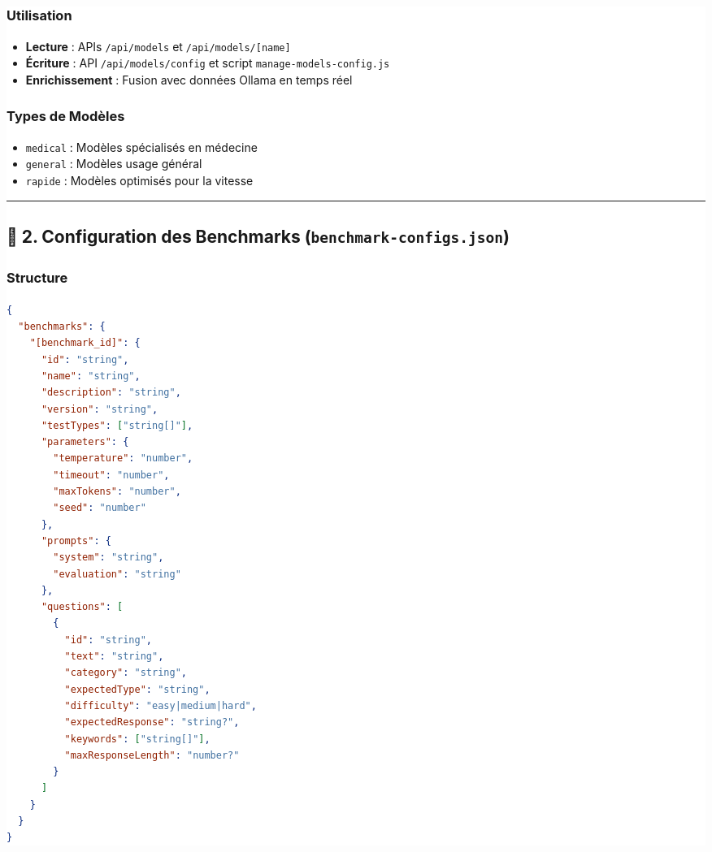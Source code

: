 ### Utilisation

- **Lecture** : APIs `/api/models` et `/api/models/[name]`
- **Écriture** : API `/api/models/config` et script `manage-models-config.js`
- **Enrichissement** : Fusion avec données Ollama en temps réel

### Types de Modèles

- `medical` : Modèles spécialisés en médecine
- `general` : Modèles usage général
- `rapide` : Modèles optimisés pour la vitesse

---

## 🧪 2. Configuration des Benchmarks (`benchmark-configs.json`)

### Structure

```json
{
  "benchmarks": {
    "[benchmark_id]": {
      "id": "string",
      "name": "string",
      "description": "string",
      "version": "string",
      "testTypes": ["string[]"],
      "parameters": {
        "temperature": "number",
        "timeout": "number",
        "maxTokens": "number",
        "seed": "number"
      },
      "prompts": {
        "system": "string",
        "evaluation": "string"
      },
      "questions": [
        {
          "id": "string",
          "text": "string",
          "category": "string",
          "expectedType": "string",
          "difficulty": "easy|medium|hard",
          "expectedResponse": "string?",
          "keywords": ["string[]"],
          "maxResponseLength": "number?"
        }
      ]
    }
  }
}
```
